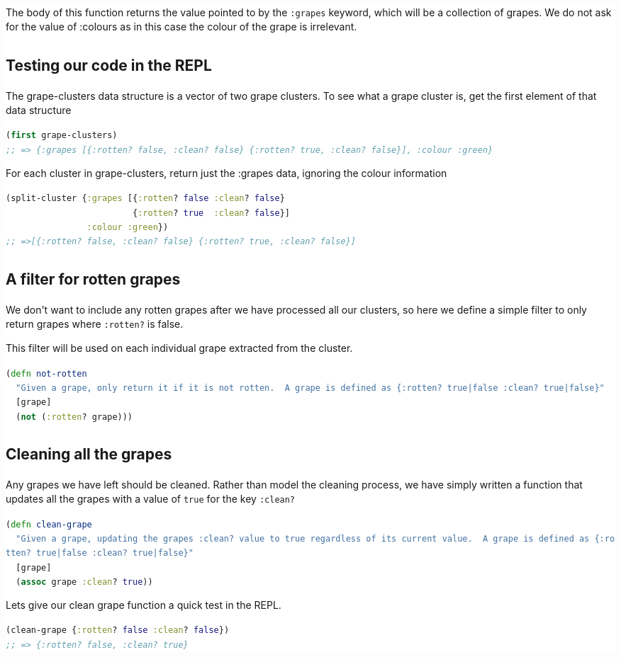 The body of this function returns the value pointed to by the `:grapes` keyword, which will be a collection of grapes.  We do not ask for the value of :colours as in this case the colour of the grape is irrelevant.

## Testing our code in the REPL

The grape-clusters data structure is a vector of two grape clusters.  To see what a grape cluster is, get the first element of that data structure

```clojure
(first grape-clusters)
;; => {:grapes [{:rotten? false, :clean? false} {:rotten? true, :clean? false}], :colour :green}
```

For each cluster in grape-clusters, return just the :grapes data, ignoring the colour information

```clojure
(split-cluster {:grapes [{:rotten? false :clean? false}
                         {:rotten? true  :clean? false}]
                :colour :green})
;; =>[{:rotten? false, :clean? false} {:rotten? true, :clean? false}]
```


## A filter for rotten grapes

We don't want to include any rotten grapes after we have processed all our clusters, so here we define a simple filter to only return grapes where `:rotten?` is false.

This filter will be used on each individual grape extracted from the cluster.

```clojure
(defn not-rotten
  "Given a grape, only return it if it is not rotten.  A grape is defined as {:rotten? true|false :clean? true|false}"
  [grape]
  (not (:rotten? grape)))
```

## Cleaning all the grapes

Any grapes we have left should be cleaned.  Rather than model the cleaning process, we have simply written a function that updates all the grapes with a value of `true` for the key `:clean?`

```clojure
(defn clean-grape
  "Given a grape, updating the grapes :clean? value to true regardless of its current value.  A grape is defined as {:rotten? true|false :clean? true|false}"
  [grape]
  (assoc grape :clean? true))
```

Lets give our clean grape function a quick test in the REPL.

```clojure
(clean-grape {:rotten? false :clean? false})
;; => {:rotten? false, :clean? true}
```
